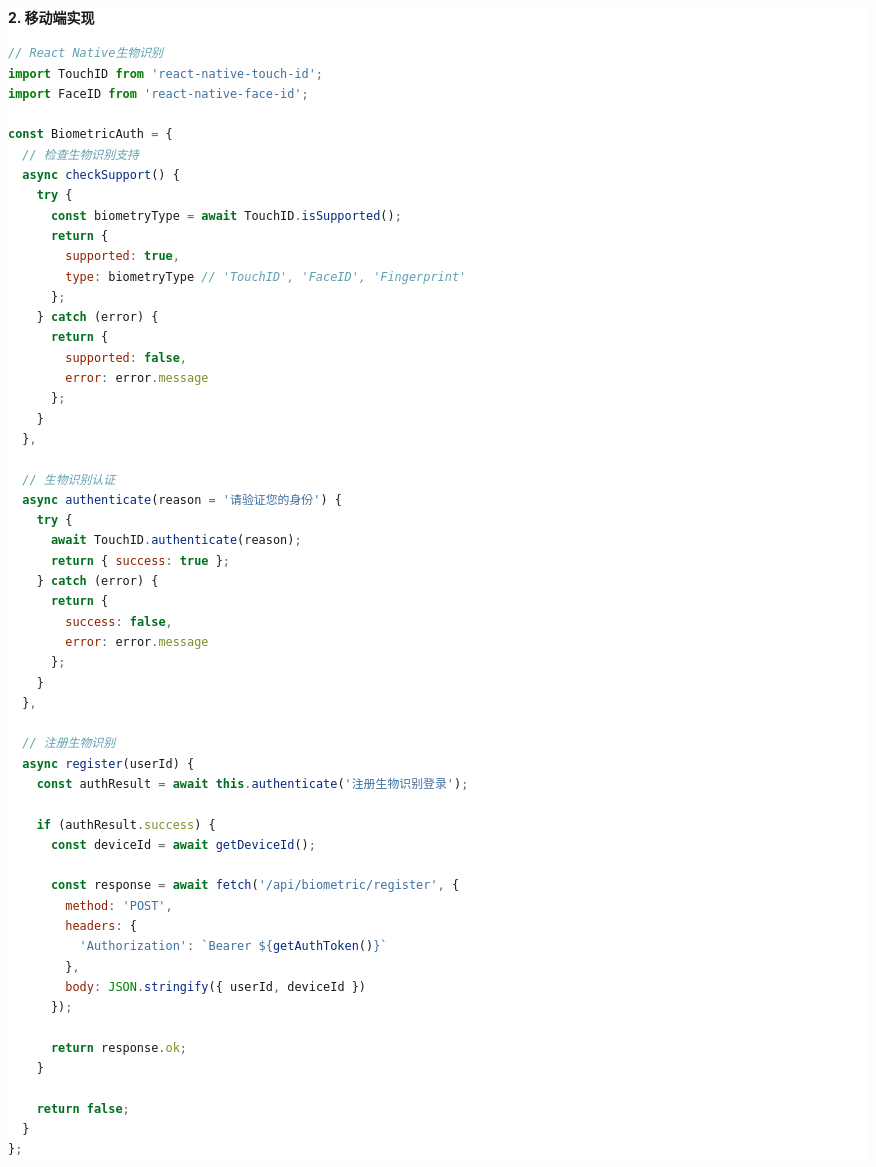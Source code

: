 **2. 移动端实现**
```javascript
// React Native生物识别
import TouchID from 'react-native-touch-id';
import FaceID from 'react-native-face-id';

const BiometricAuth = {
  // 检查生物识别支持
  async checkSupport() {
    try {
      const biometryType = await TouchID.isSupported();
      return {
        supported: true,
        type: biometryType // 'TouchID', 'FaceID', 'Fingerprint'
      };
    } catch (error) {
      return {
        supported: false,
        error: error.message
      };
    }
  },
  
  // 生物识别认证
  async authenticate(reason = '请验证您的身份') {
    try {
      await TouchID.authenticate(reason);
      return { success: true };
    } catch (error) {
      return {
        success: false,
        error: error.message
      };
    }
  },
  
  // 注册生物识别
  async register(userId) {
    const authResult = await this.authenticate('注册生物识别登录');
    
    if (authResult.success) {
      const deviceId = await getDeviceId();
      
      const response = await fetch('/api/biometric/register', {
        method: 'POST',
        headers: {
          'Authorization': `Bearer ${getAuthToken()}`
        },
        body: JSON.stringify({ userId, deviceId })
      });
      
      return response.ok;
    }
    
    return false;
  }
};
```
